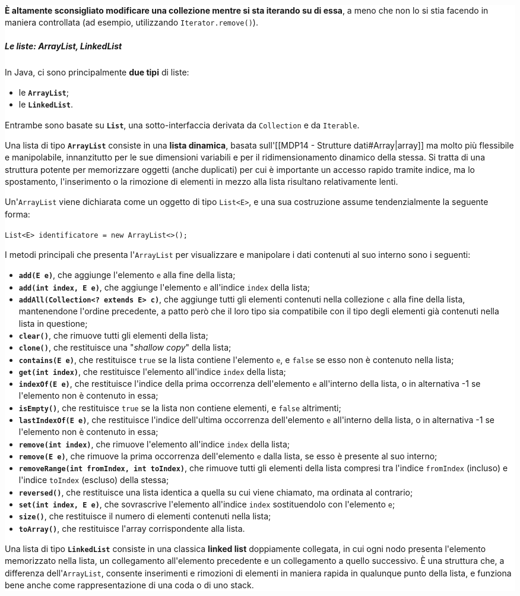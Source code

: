 **È altamente sconsigliato modificare una collezione mentre si sta iterando su di essa**, a meno che non lo si stia facendo in maniera controllata (ad esempio, utilizzando `Iterator.remove()`).

##### Le liste: ArrayList, LinkedList

In Java, ci sono principalmente **due tipi** di liste:
- le **`ArrayList`**;
- le **`LinkedList`**.

Entrambe sono basate su **`List`**, una sotto-interfaccia derivata da `Collection` e da `Iterable`.

Una lista di tipo **`ArrayList`** consiste in una **lista dinamica**, basata sull'[[MDP14 - Strutture dati#Array|array]] ma molto più flessibile e manipolabile, innanzitutto per le sue dimensioni variabili e per il ridimensionamento dinamico della stessa. Si tratta di una struttura potente per memorizzare oggetti (anche duplicati) per cui è importante un accesso rapido tramite indice, ma lo spostamento, l'inserimento o la rimozione di elementi in mezzo alla lista risultano relativamente lenti.

Un'`ArrayList` viene dichiarata come un oggetto di tipo `List<E>`, e una sua costruzione assume tendenzialmente la seguente forma:

```
List<E> identificatore = new ArrayList<>();
```

I metodi principali che presenta l'`ArrayList` per visualizzare e manipolare i dati contenuti al suo interno sono i seguenti:
- **`add(E e)`**, che aggiunge l'elemento `e` alla fine della lista;
- **`add(int index, E e)`**, che aggiunge l'elemento `e` all'indice `index` della lista;
- **`addAll(Collection<? extends E> c)`**, che aggiunge tutti gli elementi contenuti nella collezione `c` alla fine della lista, mantenendone l'ordine precedente, a patto però che il loro tipo sia compatibile con il tipo degli elementi già contenuti nella lista in questione;
- **`clear()`**, che rimuove tutti gli elementi della lista;
- **`clone()`**, che restituisce una "*shallow copy*" della lista;
- **`contains(E e)`**, che restituisce `true` se la lista contiene l'elemento `e`, e `false` se esso non è contenuto nella lista;
- **`get(int index)`**, che restituisce l'elemento all'indice `index` della lista;
- **`indexOf(E e)`**, che restituisce l'indice della prima occorrenza dell'elemento `e` all'interno della lista, o in alternativa -1 se l'elemento non è contenuto in essa;
- **`isEmpty()`**, che restituisce `true` se la lista non contiene elementi, e `false` altrimenti;
- **`lastIndexOf(E e)`**, che restituisce l'indice dell'ultima occorrenza dell'elemento `e` all'interno della lista, o in alternativa -1 se l'elemento non è contenuto in essa;
- **`remove(int index)`**, che rimuove l'elemento all'indice `index` della lista;
- **`remove(E e)`**, che rimuove la prima occorrenza dell'elemento `e` dalla lista, se esso è presente al suo interno;
- **`removeRange(int fromIndex, int toIndex)`**, che rimuove tutti gli elementi della lista compresi tra l'indice `fromIndex` (incluso) e l'indice `toIndex` (escluso) della stessa;
- **`reversed()`**, che restituisce una lista identica a quella su cui viene chiamato, ma ordinata al contrario;
- **`set(int index, E e)`**, che sovrascrive l'elemento all'indice `index` sostituendolo con l'elemento `e`;
- **`size()`**, che restituisce il numero di elementi contenuti nella lista;
- **`toArray()`**, che restituisce l'array corrispondente alla lista.

Una lista di tipo **`LinkedList`** consiste in una classica **linked list** doppiamente collegata, in cui ogni nodo presenta l'elemento memorizzato nella lista, un collegamento all'elemento precedente e un collegamento a quello successivo. È una struttura che, a differenza dell'`ArrayList`, consente inserimenti e rimozioni di elementi in maniera rapida in qualunque punto della lista, e funziona bene anche come rappresentazione di una coda o di uno stack.
